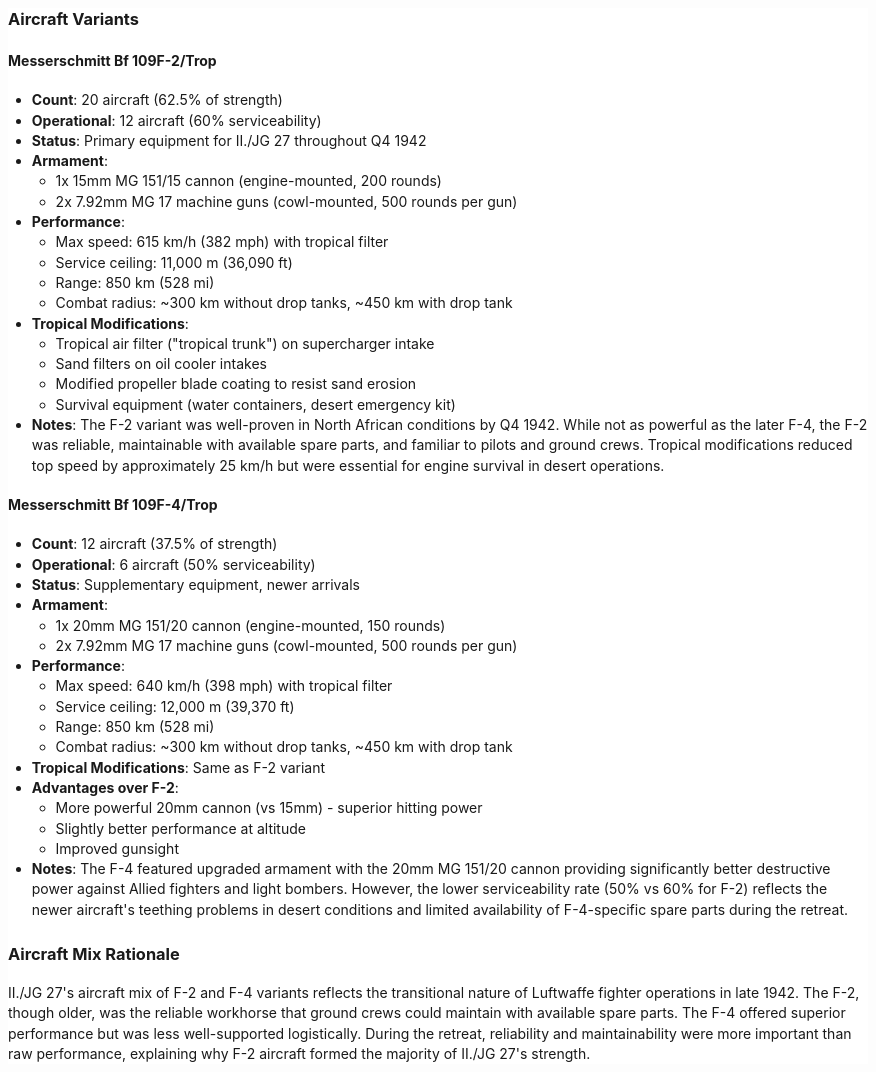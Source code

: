 ### Aircraft Variants

#### Messerschmitt Bf 109F-2/Trop
- **Count**: 20 aircraft (62.5% of strength)
- **Operational**: 12 aircraft (60% serviceability)
- **Status**: Primary equipment for II./JG 27 throughout Q4 1942
- **Armament**:
  - 1x 15mm MG 151/15 cannon (engine-mounted, 200 rounds)
  - 2x 7.92mm MG 17 machine guns (cowl-mounted, 500 rounds per gun)
- **Performance**:
  - Max speed: 615 km/h (382 mph) with tropical filter
  - Service ceiling: 11,000 m (36,090 ft)
  - Range: 850 km (528 mi)
  - Combat radius: ~300 km without drop tanks, ~450 km with drop tank
- **Tropical Modifications**:
  - Tropical air filter ("tropical trunk") on supercharger intake
  - Sand filters on oil cooler intakes
  - Modified propeller blade coating to resist sand erosion
  - Survival equipment (water containers, desert emergency kit)
- **Notes**: The F-2 variant was well-proven in North African conditions by Q4 1942. While not as powerful as the later F-4, the F-2 was reliable, maintainable with available spare parts, and familiar to pilots and ground crews. Tropical modifications reduced top speed by approximately 25 km/h but were essential for engine survival in desert operations.

#### Messerschmitt Bf 109F-4/Trop
- **Count**: 12 aircraft (37.5% of strength)
- **Operational**: 6 aircraft (50% serviceability)
- **Status**: Supplementary equipment, newer arrivals
- **Armament**:
  - 1x 20mm MG 151/20 cannon (engine-mounted, 150 rounds)
  - 2x 7.92mm MG 17 machine guns (cowl-mounted, 500 rounds per gun)
- **Performance**:
  - Max speed: 640 km/h (398 mph) with tropical filter
  - Service ceiling: 12,000 m (39,370 ft)
  - Range: 850 km (528 mi)
  - Combat radius: ~300 km without drop tanks, ~450 km with drop tank
- **Tropical Modifications**: Same as F-2 variant
- **Advantages over F-2**:
  - More powerful 20mm cannon (vs 15mm) - superior hitting power
  - Slightly better performance at altitude
  - Improved gunsight
- **Notes**: The F-4 featured upgraded armament with the 20mm MG 151/20 cannon providing significantly better destructive power against Allied fighters and light bombers. However, the lower serviceability rate (50% vs 60% for F-2) reflects the newer aircraft's teething problems in desert conditions and limited availability of F-4-specific spare parts during the retreat.

### Aircraft Mix Rationale

II./JG 27's aircraft mix of F-2 and F-4 variants reflects the transitional nature of Luftwaffe fighter operations in late 1942. The F-2, though older, was the reliable workhorse that ground crews could maintain with available spare parts. The F-4 offered superior performance but was less well-supported logistically. During the retreat, reliability and maintainability were more important than raw performance, explaining why F-2 aircraft formed the majority of II./JG 27's strength.
